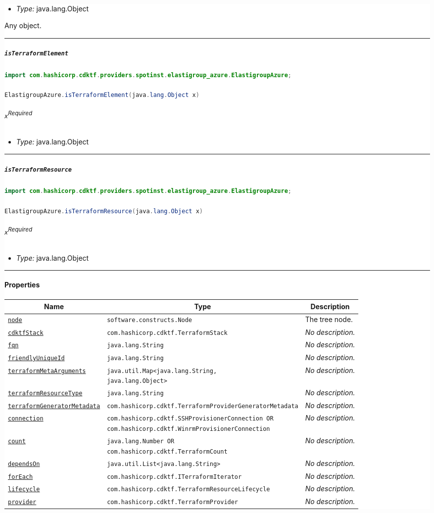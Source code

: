 - *Type:* java.lang.Object

Any object.

---

##### `isTerraformElement` <a name="isTerraformElement" id="@cdktf/provider-spotinst.elastigroupAzure.ElastigroupAzure.isTerraformElement"></a>

```java
import com.hashicorp.cdktf.providers.spotinst.elastigroup_azure.ElastigroupAzure;

ElastigroupAzure.isTerraformElement(java.lang.Object x)
```

###### `x`<sup>Required</sup> <a name="x" id="@cdktf/provider-spotinst.elastigroupAzure.ElastigroupAzure.isTerraformElement.parameter.x"></a>

- *Type:* java.lang.Object

---

##### `isTerraformResource` <a name="isTerraformResource" id="@cdktf/provider-spotinst.elastigroupAzure.ElastigroupAzure.isTerraformResource"></a>

```java
import com.hashicorp.cdktf.providers.spotinst.elastigroup_azure.ElastigroupAzure;

ElastigroupAzure.isTerraformResource(java.lang.Object x)
```

###### `x`<sup>Required</sup> <a name="x" id="@cdktf/provider-spotinst.elastigroupAzure.ElastigroupAzure.isTerraformResource.parameter.x"></a>

- *Type:* java.lang.Object

---

#### Properties <a name="Properties" id="Properties"></a>

| **Name** | **Type** | **Description** |
| --- | --- | --- |
| <code><a href="#@cdktf/provider-spotinst.elastigroupAzure.ElastigroupAzure.property.node">node</a></code> | <code>software.constructs.Node</code> | The tree node. |
| <code><a href="#@cdktf/provider-spotinst.elastigroupAzure.ElastigroupAzure.property.cdktfStack">cdktfStack</a></code> | <code>com.hashicorp.cdktf.TerraformStack</code> | *No description.* |
| <code><a href="#@cdktf/provider-spotinst.elastigroupAzure.ElastigroupAzure.property.fqn">fqn</a></code> | <code>java.lang.String</code> | *No description.* |
| <code><a href="#@cdktf/provider-spotinst.elastigroupAzure.ElastigroupAzure.property.friendlyUniqueId">friendlyUniqueId</a></code> | <code>java.lang.String</code> | *No description.* |
| <code><a href="#@cdktf/provider-spotinst.elastigroupAzure.ElastigroupAzure.property.terraformMetaArguments">terraformMetaArguments</a></code> | <code>java.util.Map<java.lang.String, java.lang.Object></code> | *No description.* |
| <code><a href="#@cdktf/provider-spotinst.elastigroupAzure.ElastigroupAzure.property.terraformResourceType">terraformResourceType</a></code> | <code>java.lang.String</code> | *No description.* |
| <code><a href="#@cdktf/provider-spotinst.elastigroupAzure.ElastigroupAzure.property.terraformGeneratorMetadata">terraformGeneratorMetadata</a></code> | <code>com.hashicorp.cdktf.TerraformProviderGeneratorMetadata</code> | *No description.* |
| <code><a href="#@cdktf/provider-spotinst.elastigroupAzure.ElastigroupAzure.property.connection">connection</a></code> | <code>com.hashicorp.cdktf.SSHProvisionerConnection OR com.hashicorp.cdktf.WinrmProvisionerConnection</code> | *No description.* |
| <code><a href="#@cdktf/provider-spotinst.elastigroupAzure.ElastigroupAzure.property.count">count</a></code> | <code>java.lang.Number OR com.hashicorp.cdktf.TerraformCount</code> | *No description.* |
| <code><a href="#@cdktf/provider-spotinst.elastigroupAzure.ElastigroupAzure.property.dependsOn">dependsOn</a></code> | <code>java.util.List<java.lang.String></code> | *No description.* |
| <code><a href="#@cdktf/provider-spotinst.elastigroupAzure.ElastigroupAzure.property.forEach">forEach</a></code> | <code>com.hashicorp.cdktf.ITerraformIterator</code> | *No description.* |
| <code><a href="#@cdktf/provider-spotinst.elastigroupAzure.ElastigroupAzure.property.lifecycle">lifecycle</a></code> | <code>com.hashicorp.cdktf.TerraformResourceLifecycle</code> | *No description.* |
| <code><a href="#@cdktf/provider-spotinst.elastigroupAzure.ElastigroupAzure.property.provider">provider</a></code> | <code>com.hashicorp.cdktf.TerraformProvider</code> | *No description.* |